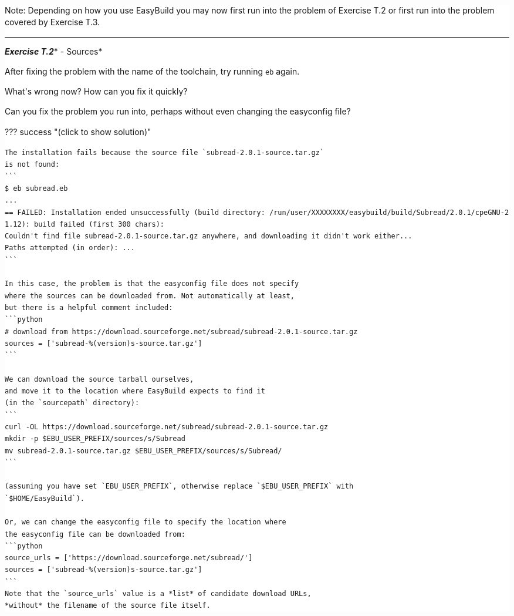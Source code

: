 Note: Depending on how you use EasyBuild you may now first run into the problem of Exercise T.2 or 
first run into the problem covered by Exercise T.3.


---

***Exercise T.2**** - Sources*

After fixing the problem with the name of the toolchain, try running `eb` again.

What's wrong now? How can you fix it quickly?

Can you fix the problem you run into, perhaps without even changing
the easyconfig file?

??? success "(click to show solution)"

    The installation fails because the source file `subread-2.0.1-source.tar.gz`
    is not found:
    ```
    $ eb subread.eb
    ...
    == FAILED: Installation ended unsuccessfully (build directory: /run/user/XXXXXXXX/easybuild/build/Subread/2.0.1/cpeGNU-21.12): build failed (first 300 chars):
    Couldn't find file subread-2.0.1-source.tar.gz anywhere, and downloading it didn't work either...
    Paths attempted (in order): ...
    ```

    In this case, the problem is that the easyconfig file does not specify
    where the sources can be downloaded from. Not automatically at least,
    but there is a helpful comment included:
    ```python
    # download from https://download.sourceforge.net/subread/subread-2.0.1-source.tar.gz
    sources = ['subread-%(version)s-source.tar.gz']
    ```

    We can download the source tarball ourselves,
    and move it to the location where EasyBuild expects to find it
    (in the `sourcepath` directory):
    ```
    curl -OL https://download.sourceforge.net/subread/subread-2.0.1-source.tar.gz
    mkdir -p $EBU_USER_PREFIX/sources/s/Subread
    mv subread-2.0.1-source.tar.gz $EBU_USER_PREFIX/sources/s/Subread/
    ```

    (assuming you have set `EBU_USER_PREFIX`, otherwise replace `$EBU_USER_PREFIX` with
    `$HOME/EasyBuild`).

    Or, we can change the easyconfig file to specify the location where
    the easyconfig file can be downloaded from:
    ```python
    source_urls = ['https://download.sourceforge.net/subread/']
    sources = ['subread-%(version)s-source.tar.gz']
    ```
    Note that the `source_urls` value is a *list* of candidate download URLs,
    *without* the filename of the source file itself.
